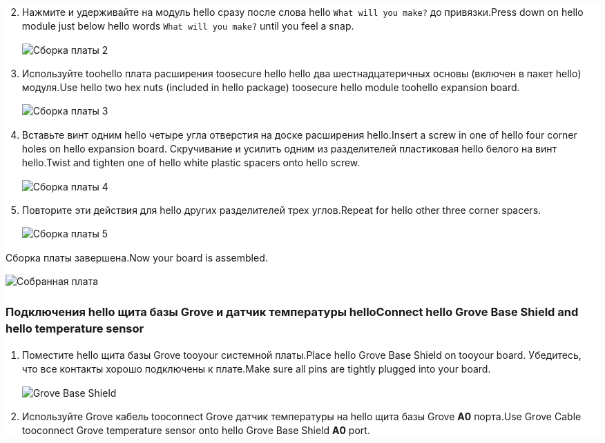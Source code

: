 2. <span data-ttu-id="884b0-146">Нажмите и удерживайте на модуль hello сразу после слова hello `What will you make?` до привязки.</span><span class="sxs-lookup"><span data-stu-id="884b0-146">Press down on hello module just below hello words `What will you make?` until you feel a snap.</span></span>

   ![Сборка платы 2](media/iot-hub-intel-edison-kit-node-get-started/1_assemble_board2.jpg)

3. <span data-ttu-id="884b0-148">Используйте toohello плата расширения toosecure hello hello два шестнадцатеричных основы (включен в пакет hello) модуля.</span><span class="sxs-lookup"><span data-stu-id="884b0-148">Use hello two hex nuts (included in hello package) toosecure hello module toohello expansion board.</span></span>

   ![Сборка платы 3](media/iot-hub-intel-edison-kit-node-get-started/2_assemble_board3.jpg)

4. <span data-ttu-id="884b0-150">Вставьте винт одним hello четыре угла отверстия на доске расширения hello.</span><span class="sxs-lookup"><span data-stu-id="884b0-150">Insert a screw in one of hello four corner holes on hello expansion board.</span></span> <span data-ttu-id="884b0-151">Скручивание и усилить одним из разделителей пластиковая hello белого на винт hello.</span><span class="sxs-lookup"><span data-stu-id="884b0-151">Twist and tighten one of hello white plastic spacers onto hello screw.</span></span>

   ![Сборка платы 4](media/iot-hub-intel-edison-kit-node-get-started/3_assemble_board4.jpg)

5. <span data-ttu-id="884b0-153">Повторите эти действия для hello других разделителей трех углов.</span><span class="sxs-lookup"><span data-stu-id="884b0-153">Repeat for hello other three corner spacers.</span></span>

   ![Сборка платы 5](media/iot-hub-intel-edison-kit-node-get-started/4_assemble_board5.jpg)

<span data-ttu-id="884b0-155">Сборка платы завершена.</span><span class="sxs-lookup"><span data-stu-id="884b0-155">Now your board is assembled.</span></span>

   ![Собранная плата](media/iot-hub-intel-edison-kit-node-get-started/5_assembled_board.jpg)

### <a name="connect-hello-grove-base-shield-and-hello-temperature-sensor"></a><span data-ttu-id="884b0-157">Подключения hello щита базы Grove и датчик температуры hello</span><span class="sxs-lookup"><span data-stu-id="884b0-157">Connect hello Grove Base Shield and hello temperature sensor</span></span>

1. <span data-ttu-id="884b0-158">Поместите hello щита базы Grove tooyour системной платы.</span><span class="sxs-lookup"><span data-stu-id="884b0-158">Place hello Grove Base Shield on tooyour board.</span></span> <span data-ttu-id="884b0-159">Убедитесь, что все контакты хорошо подключены к плате.</span><span class="sxs-lookup"><span data-stu-id="884b0-159">Make sure all pins are tightly plugged into your board.</span></span>
   
   ![Grove Base Shield](media/iot-hub-intel-edison-kit-node-get-started/6_grove_base_sheild.jpg)

2. <span data-ttu-id="884b0-161">Используйте Grove кабель tooconnect Grove датчик температуры на hello щита базы Grove **A0** порта.</span><span class="sxs-lookup"><span data-stu-id="884b0-161">Use Grove Cable tooconnect Grove temperature sensor onto hello Grove Base Shield **A0** port.</span></span>
